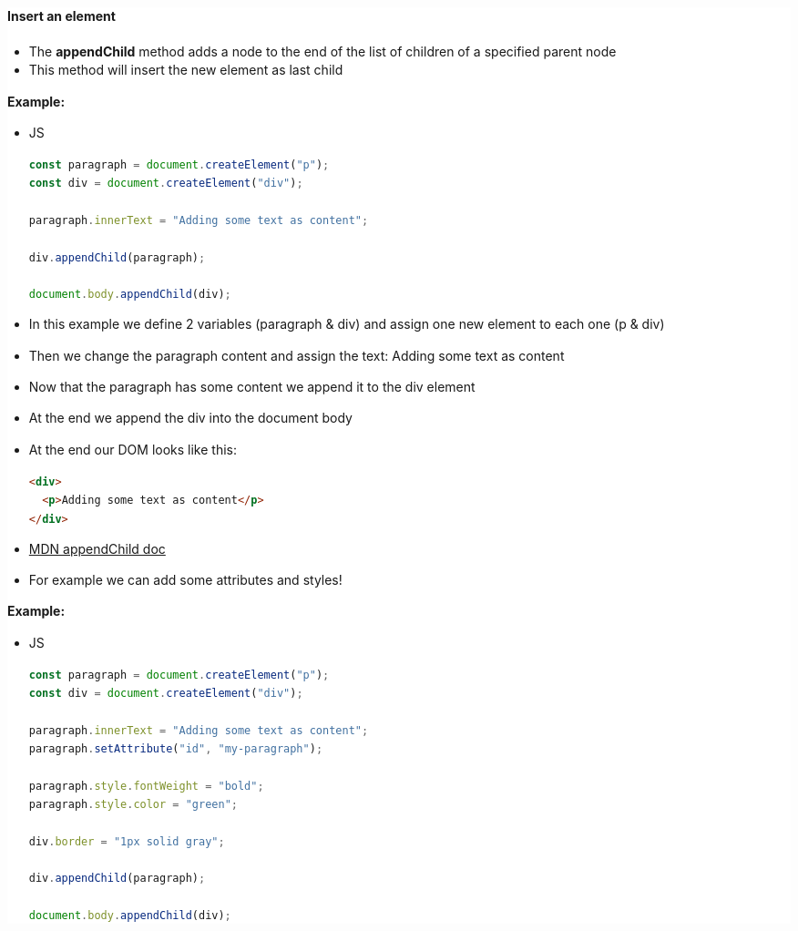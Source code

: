 #### Insert an element

- The **appendChild** method adds a node to the end of the list of children of a specified parent node
- This method will insert the new element as last child

**Example:**

- JS

  ```js
  const paragraph = document.createElement("p");
  const div = document.createElement("div");

  paragraph.innerText = "Adding some text as content";

  div.appendChild(paragraph);

  document.body.appendChild(div);
  ```

- In this example we define 2 variables (paragraph & div) and assign one new element to each one (p & div)
- Then we change the paragraph content and assign the text: Adding some text as content
- Now that the paragraph has some content we append it to the div element
- At the end we append the div into the document body
- At the end our DOM looks like this:

  ```html
  <div>
    <p>Adding some text as content</p>
  </div>
  ```

- [MDN appendChild doc](https://developer.mozilla.org/es/docs/Web/API/Node/appendChild)
- For example we can add some attributes and styles!

**Example:**

- JS

  ```js
  const paragraph = document.createElement("p");
  const div = document.createElement("div");

  paragraph.innerText = "Adding some text as content";
  paragraph.setAttribute("id", "my-paragraph");

  paragraph.style.fontWeight = "bold";
  paragraph.style.color = "green";

  div.border = "1px solid gray";

  div.appendChild(paragraph);

  document.body.appendChild(div);
  ```

